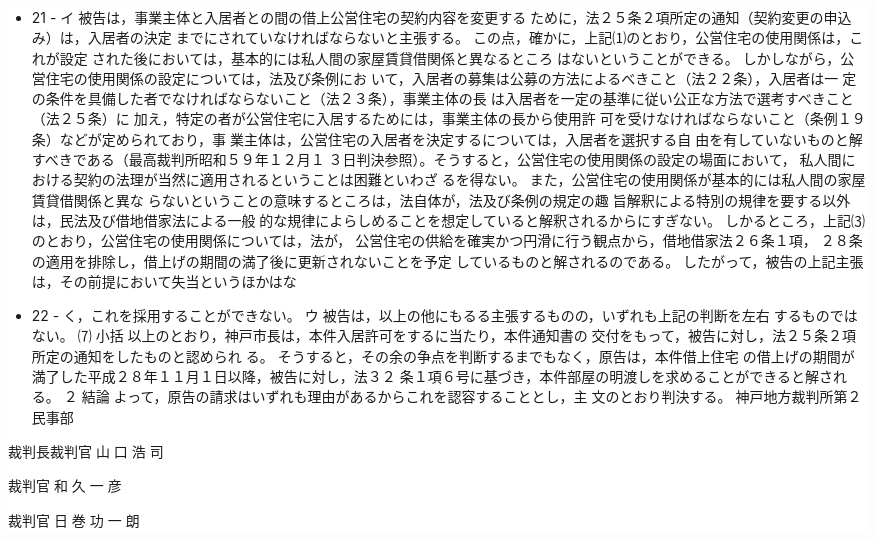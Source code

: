 - 21 - 
   イ 被告は，事業主体と入居者との間の借上公営住宅の契約内容を変更する
ために，法２５条２項所定の通知（契約変更の申込み）は，入居者の決定
までにされていなければならないと主張する。 
この点，確かに，上記⑴のとおり，公営住宅の使用関係は，これが設定
された後においては，基本的には私人間の家屋賃貸借関係と異なるところ
はないということができる。 
しかしながら，公営住宅の使用関係の設定については，法及び条例にお
いて，入居者の募集は公募の方法によるべきこと（法２２条），入居者は一
定の条件を具備した者でなければならないこと（法２３条），事業主体の長
は入居者を一定の基準に従い公正な方法で選考すべきこと（法２５条）に
加え，特定の者が公営住宅に入居するためには，事業主体の長から使用許
可を受けなければならないこと（条例１９条）などが定められており，事
業主体は，公営住宅の入居者を決定するについては，入居者を選択する自
由を有していないものと解すべきである（最高裁判所昭和５９年１２月１
３日判決参照）。そうすると，公営住宅の使用関係の設定の場面において，
私人間における契約の法理が当然に適用されるということは困難といわざ
るを得ない。 
また，公営住宅の使用関係が基本的には私人間の家屋賃貸借関係と異な
らないということの意味するところは，法自体が，法及び条例の規定の趣
旨解釈による特別の規律を要する以外は，民法及び借地借家法による一般
的な規律によらしめることを想定していると解釈されるからにすぎない。
しかるところ，上記⑶のとおり，公営住宅の使用関係については，法が，
公営住宅の供給を確実かつ円滑に行う観点から，借地借家法２６条１項，
２８条の適用を排除し，借上げの期間の満了後に更新されないことを予定
しているものと解されるのである。 
     したがって，被告の上記主張は，その前提において失当というほかはな
 
- 22 - 
く，これを採用することができない。 
   ウ 被告は，以上の他にもるる主張するものの，いずれも上記の判断を左右
するものではない。 
  ⑺ 小括 
    以上のとおり，神戸市長は，本件入居許可をするに当たり，本件通知書の
交付をもって，被告に対し，法２５条２項所定の通知をしたものと認められ
る。 
    そうすると，その余の争点を判断するまでもなく，原告は，本件借上住宅
の借上げの期間が満了した平成２８年１１月１日以降，被告に対し，法３２
条１項６号に基づき，本件部屋の明渡しを求めることができると解される。 
２ 結論 
よって，原告の請求はいずれも理由があるからこれを認容することとし，主
文のとおり判決する。 
神戸地方裁判所第２民事部 
 
裁判長裁判官   山  口  浩  司 
 
 
 
裁判官   和  久  一  彦 
 
 
 
裁判官   日  巻  功 一 朗 
 
  
 